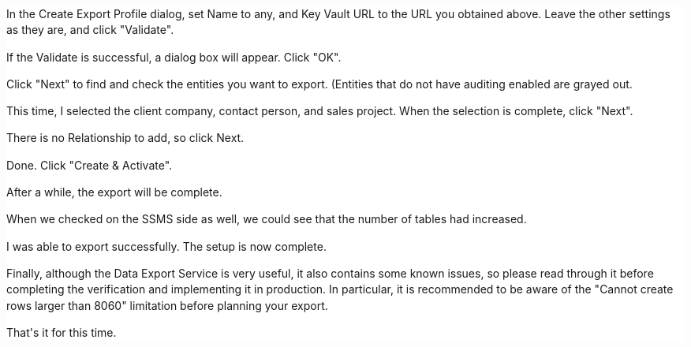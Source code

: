 In the Create Export Profile dialog, set Name to any, and Key Vault URL to the URL you obtained above. Leave the other settings as they are, and click "Validate".


If the Validate is successful, a dialog box will appear. Click "OK".


Click "Next" to find and check the entities you want to export. (Entities that do not have auditing enabled are grayed out.

This time, I selected the client company, contact person, and sales project. When the selection is complete, click "Next".


There is no Relationship to add, so click Next.


Done. Click "Create & Activate".


After a while, the export will be complete.


When we checked on the SSMS side as well, we could see that the number of tables had increased.


I was able to export successfully. The setup is now complete.

Finally, although the Data Export Service is very useful, it also contains some known issues, so please read through it before completing the verification and implementing it in production. In particular, it is recommended to be aware of the "Cannot create rows larger than 8060" limitation before planning your export.

That's it for this time.